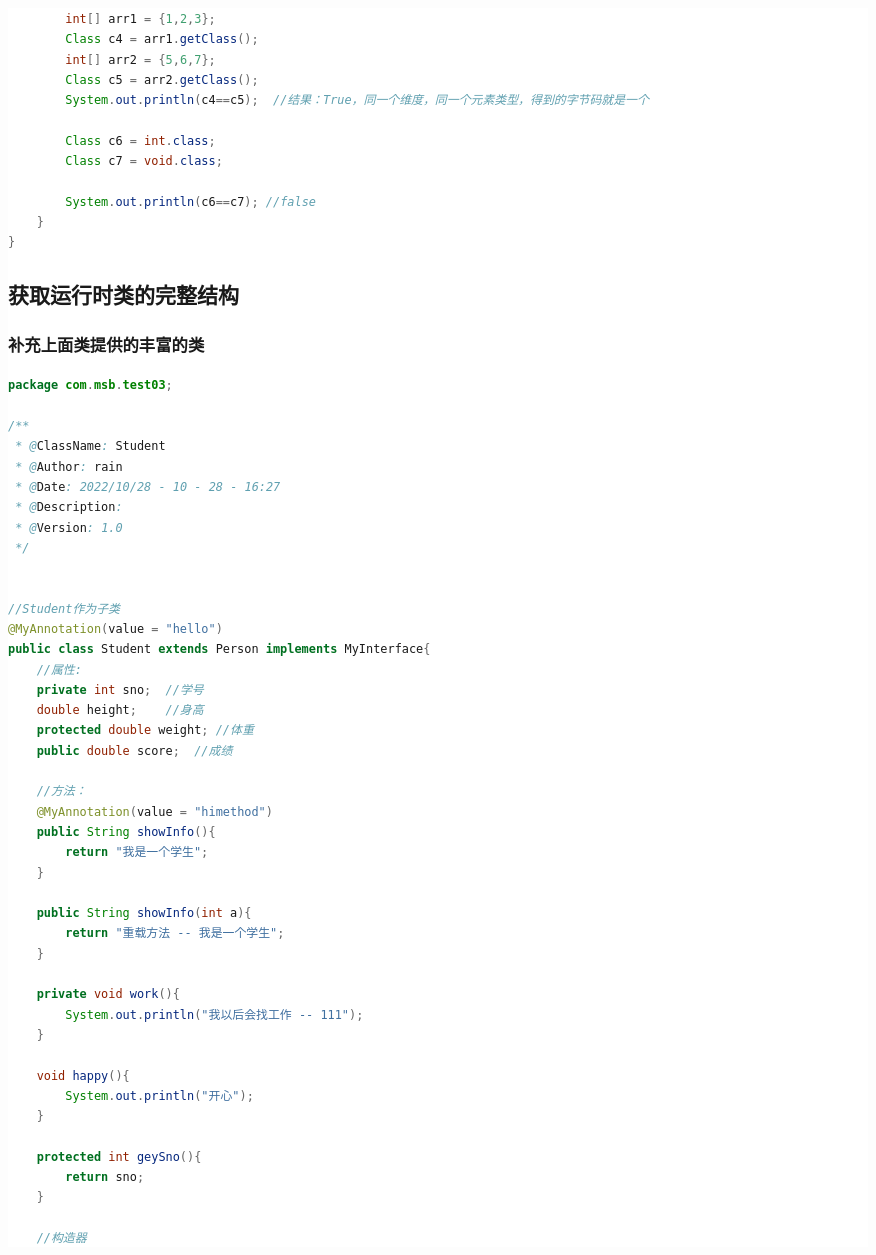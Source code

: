 ```java
        int[] arr1 = {1,2,3};
        Class c4 = arr1.getClass();
        int[] arr2 = {5,6,7};
        Class c5 = arr2.getClass();
        System.out.println(c4==c5);  //结果：True，同一个维度，同一个元素类型，得到的字节码就是一个

        Class c6 = int.class;
        Class c7 = void.class;

        System.out.println(c6==c7); //false
    }
}
```



## 获取运行时类的完整结构

### 补充上面类提供的丰富的类

```java
package com.msb.test03;

/**
 * @ClassName: Student
 * @Author: rain
 * @Date: 2022/10/28 - 10 - 28 - 16:27
 * @Description:
 * @Version: 1.0
 */


//Student作为子类
@MyAnnotation(value = "hello")
public class Student extends Person implements MyInterface{
    //属性:
    private int sno;  //学号
    double height;    //身高
    protected double weight; //体重
    public double score;  //成绩

    //方法：
    @MyAnnotation(value = "himethod")
    public String showInfo(){
        return "我是一个学生";
    }

    public String showInfo(int a){
        return "重载方法 -- 我是一个学生";
    }

    private void work(){
        System.out.println("我以后会找工作 -- 111");
    }

    void happy(){
        System.out.println("开心");
    }

    protected int geySno(){
        return sno;
    }

    //构造器
```